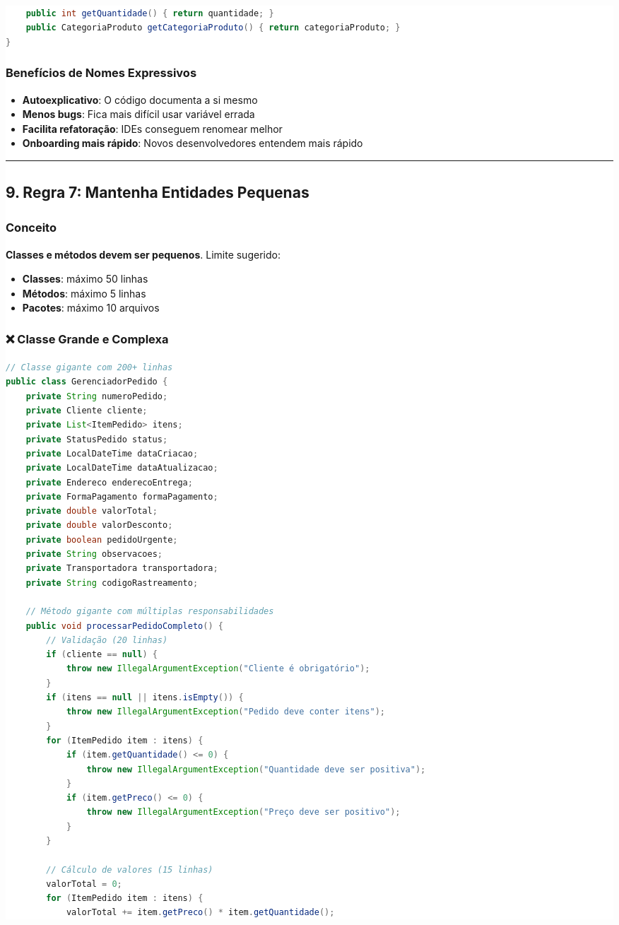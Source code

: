 ```java
    public int getQuantidade() { return quantidade; }
    public CategoriaProduto getCategoriaProduto() { return categoriaProduto; }
}
```

### Benefícios de Nomes Expressivos
- **Autoexplicativo**: O código documenta a si mesmo
- **Menos bugs**: Fica mais difícil usar variável errada
- **Facilita refatoração**: IDEs conseguem renomear melhor
- **Onboarding mais rápido**: Novos desenvolvedores entendem mais rápido

---

## 9. Regra 7: Mantenha Entidades Pequenas

### Conceito
**Classes e métodos devem ser pequenos**. Limite sugerido:
- **Classes**: máximo 50 linhas
- **Métodos**: máximo 5 linhas
- **Pacotes**: máximo 10 arquivos

### ❌ Classe Grande e Complexa
```java
// Classe gigante com 200+ linhas
public class GerenciadorPedido {
    private String numeroPedido;
    private Cliente cliente;
    private List<ItemPedido> itens;
    private StatusPedido status;
    private LocalDateTime dataCriacao;
    private LocalDateTime dataAtualizacao;
    private Endereco enderecoEntrega;
    private FormaPagamento formaPagamento;
    private double valorTotal;
    private double valorDesconto;
    private boolean pedidoUrgente;
    private String observacoes;
    private Transportadora transportadora;
    private String codigoRastreamento;
    
    // Método gigante com múltiplas responsabilidades
    public void processarPedidoCompleto() {
        // Validação (20 linhas)
        if (cliente == null) {
            throw new IllegalArgumentException("Cliente é obrigatório");
        }
        if (itens == null || itens.isEmpty()) {
            throw new IllegalArgumentException("Pedido deve conter itens");
        }
        for (ItemPedido item : itens) {
            if (item.getQuantidade() <= 0) {
                throw new IllegalArgumentException("Quantidade deve ser positiva");
            }
            if (item.getPreco() <= 0) {
                throw new IllegalArgumentException("Preço deve ser positivo");
            }
        }
        
        // Cálculo de valores (15 linhas)
        valorTotal = 0;
        for (ItemPedido item : itens) {
            valorTotal += item.getPreco() * item.getQuantidade();
```